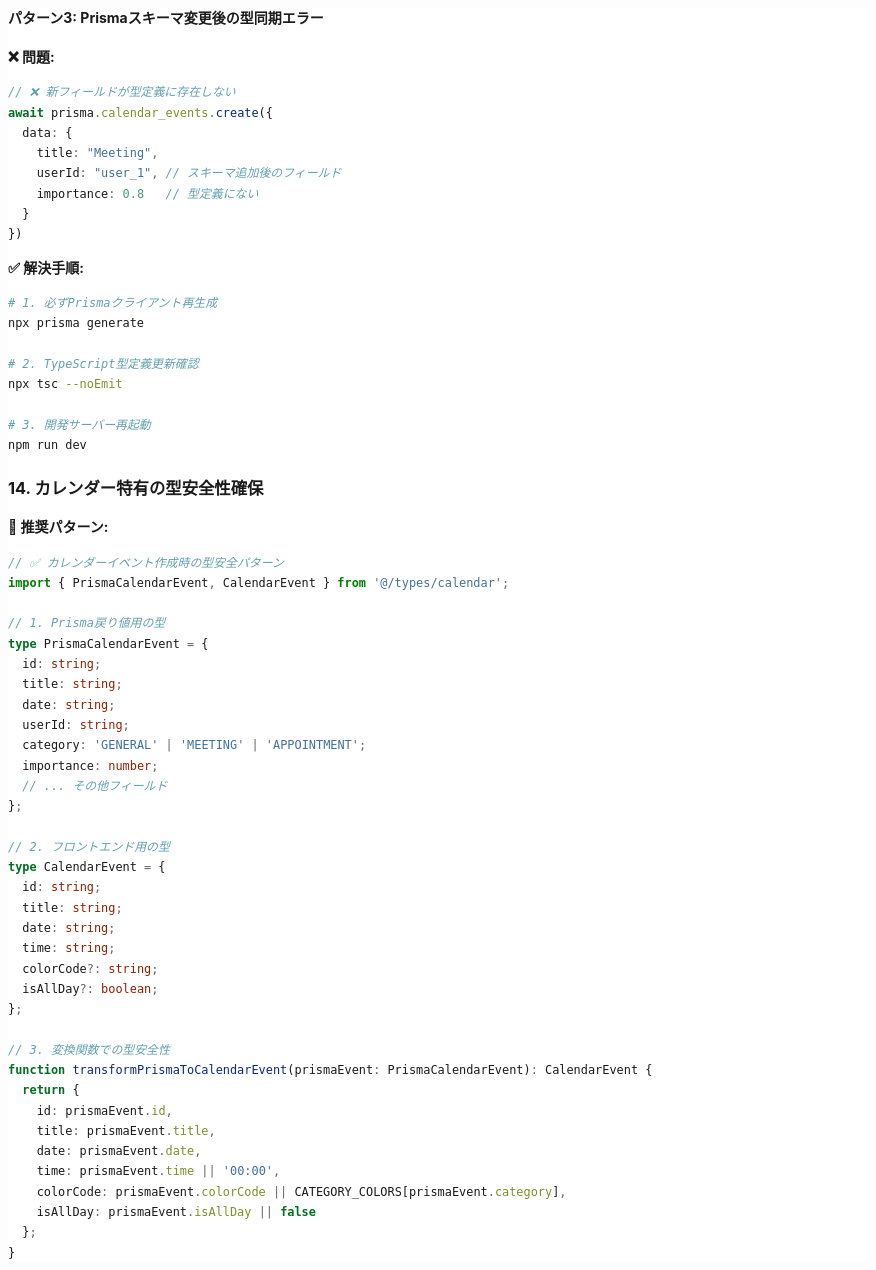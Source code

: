 #### パターン3: Prismaスキーマ変更後の型同期エラー
**❌ 問題:**
```typescript
// ❌ 新フィールドが型定義に存在しない
await prisma.calendar_events.create({
  data: {
    title: "Meeting",
    userId: "user_1", // スキーマ追加後のフィールド
    importance: 0.8   // 型定義にない
  }
})
```

**✅ 解決手順:**
```bash
# 1. 必ずPrismaクライアント再生成
npx prisma generate

# 2. TypeScript型定義更新確認
npx tsc --noEmit

# 3. 開発サーバー再起動
npm run dev
```

### 14. カレンダー特有の型安全性確保

**🎯 推奨パターン:**
```typescript
// ✅ カレンダーイベント作成時の型安全パターン
import { PrismaCalendarEvent, CalendarEvent } from '@/types/calendar';

// 1. Prisma戻り値用の型
type PrismaCalendarEvent = {
  id: string;
  title: string;
  date: string;
  userId: string;
  category: 'GENERAL' | 'MEETING' | 'APPOINTMENT';
  importance: number;
  // ... その他フィールド
};

// 2. フロントエンド用の型
type CalendarEvent = {
  id: string;
  title: string;
  date: string;
  time: string;
  colorCode?: string;
  isAllDay?: boolean;
};

// 3. 変換関数での型安全性
function transformPrismaToCalendarEvent(prismaEvent: PrismaCalendarEvent): CalendarEvent {
  return {
    id: prismaEvent.id,
    title: prismaEvent.title,
    date: prismaEvent.date,
    time: prismaEvent.time || '00:00',
    colorCode: prismaEvent.colorCode || CATEGORY_COLORS[prismaEvent.category],
    isAllDay: prismaEvent.isAllDay || false
  };
}
```